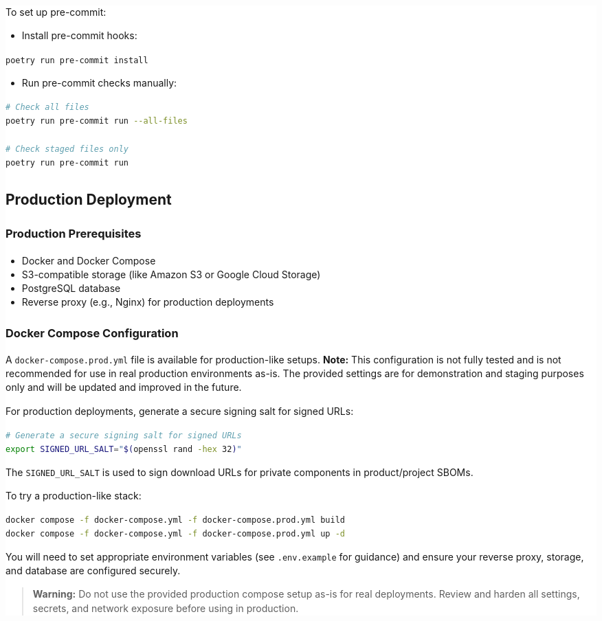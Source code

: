 To set up pre-commit:

- Install pre-commit hooks:

```bash
poetry run pre-commit install
```

- Run pre-commit checks manually:

```bash
# Check all files
poetry run pre-commit run --all-files

# Check staged files only
poetry run pre-commit run
```

## Production Deployment

### Production Prerequisites

- Docker and Docker Compose
- S3-compatible storage (like Amazon S3 or Google Cloud Storage)
- PostgreSQL database
- Reverse proxy (e.g., Nginx) for production deployments

### Docker Compose Configuration

A `docker-compose.prod.yml` file is available for production-like setups. **Note:** This configuration is not fully tested and is not recommended for use in real production environments as-is. The provided settings are for demonstration and staging purposes only and will be updated and improved in the future.

For production deployments, generate a secure signing salt for signed URLs:

```bash
# Generate a secure signing salt for signed URLs
export SIGNED_URL_SALT="$(openssl rand -hex 32)"
```

The `SIGNED_URL_SALT` is used to sign download URLs for private components in product/project SBOMs.

To try a production-like stack:

```bash
docker compose -f docker-compose.yml -f docker-compose.prod.yml build
docker compose -f docker-compose.yml -f docker-compose.prod.yml up -d
```

You will need to set appropriate environment variables (see `.env.example` for guidance) and ensure your reverse proxy, storage, and database are configured securely.

> **Warning:** Do not use the provided production compose setup as-is for real deployments. Review and harden all settings, secrets, and network exposure before using in production.
